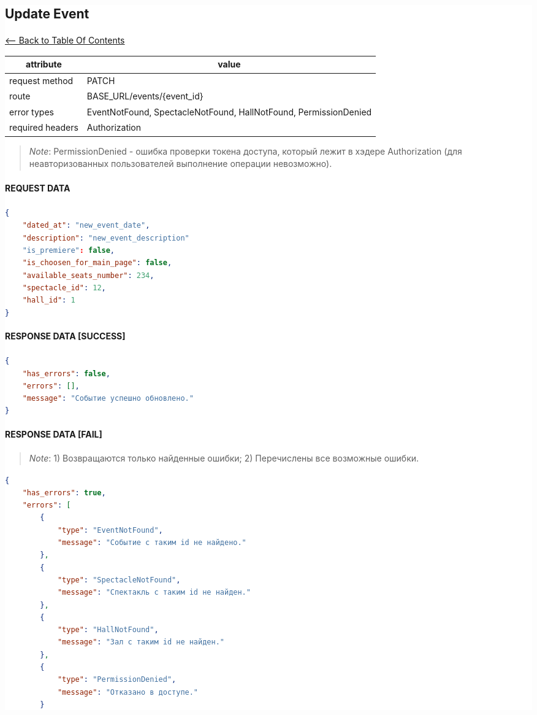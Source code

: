 ```json
```

## Update Event

[<-- Back to Table Of Contents](#table-of-contents)

|attribute        |value         	      |
|----------------	|-------------------	|
| request method 	| PATCH |
| route          	| BASE_URL/events/{event_id}|
| error types    	| EventNotFound, SpectacleNotFound, HallNotFound, PermissionDenied |
| required headers  | Authorization         |

>*Note*: PermissionDenied - ошибка проверки токена доступа, который лежит в хэдере Authorization (для неавторизованных пользователей выполнение операции невозможно).

#### REQUEST DATA

```json
{
    "dated_at": "new_event_date",
    "description": "new_event_description"
    "is_premiere": false,
    "is_choosen_for_main_page": false,
    "available_seats_number": 234,
    "spectacle_id": 12,
    "hall_id": 1
}
```

#### RESPONSE DATA [SUCCESS]

```json
{
    "has_errors": false,
    "errors": [],
    "message": "Событие успешно обновлено."
}
```

#### RESPONSE DATA [FAIL]

>*Note*: 1) Возвращаются только найденные ошибки; 2) Перечислены все возможные ошибки.

```json
{
    "has_errors": true,
    "errors": [
        {
            "type": "EventNotFound",
            "message": "Событие с таким id не найдено."
        },
        {
            "type": "SpectacleNotFound",
            "message": "Спектакль с таким id не найден."
        },
        {
            "type": "HallNotFound",
            "message": "Зал с таким id не найден."
        },
        {
            "type": "PermissionDenied",
            "message": "Отказано в доступе."
        }
```